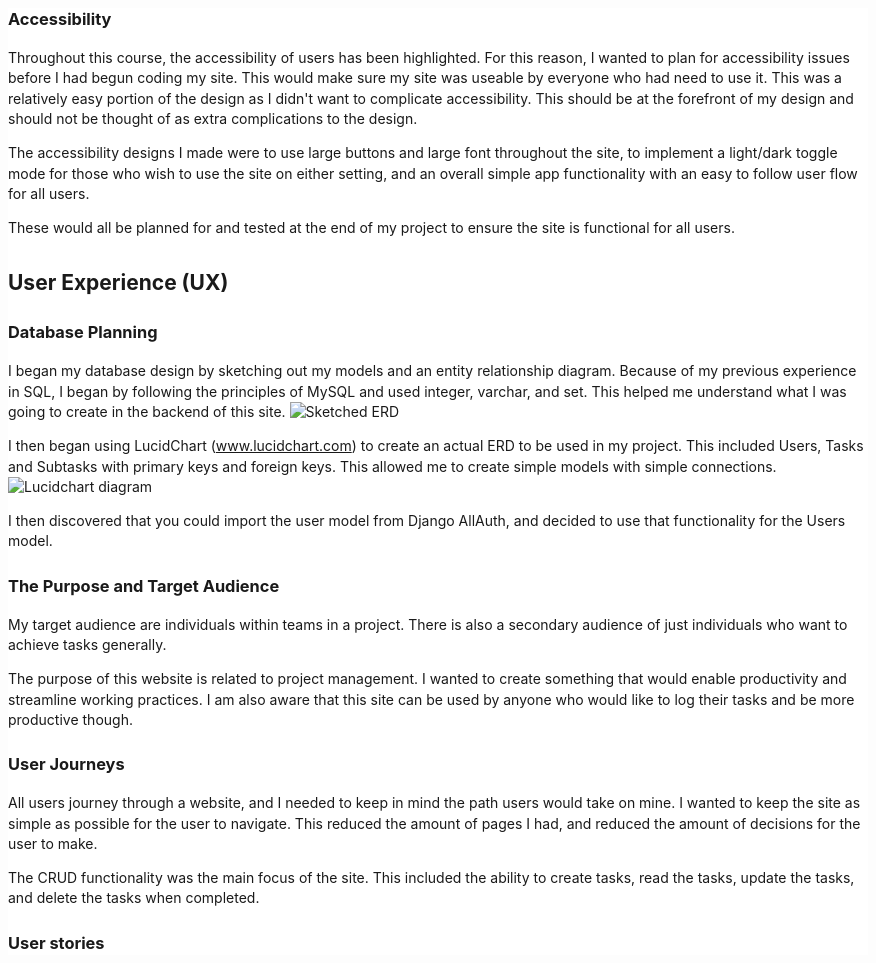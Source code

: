 ### Accessibility

Throughout this course, the accessibility of users has been highlighted. For this reason, I wanted to plan for accessibility issues before I had begun coding my site. This would make sure my site was useable by everyone who had need to use it. This was a relatively easy portion of the design as I didn't want to complicate accessibility. This should be at the forefront of my design and should not be thought of as extra complications to the design.

The accessibility designs I made were to use large buttons and large font throughout the site, to implement a light/dark toggle mode for those who wish to use the site on either setting, and an overall simple app functionality with an easy to follow user flow for all users.

These would all be planned for and tested at the end of my project to ensure the site is functional for all users.

## User Experience (UX)

### Database Planning

I began my database design by sketching out my models and an entity relationship diagram. Because of my previous experience in SQL, I began by following the principles of MySQL and used integer, varchar, and set. This helped me understand what I was going to create in the backend of this site.
![Sketched ERD](https://github.com/alexcurnow96/portfolio-project/blob/main/documentation/planning/sketched-erd.png)

I then began using LucidChart (www.lucidchart.com) to create an actual ERD to be used in my project. This included Users, Tasks and Subtasks with primary keys and foreign keys. This allowed me to create simple models with simple connections.
![Lucidchart diagram](https://github.com/alexcurnow96/portfolio-project/blob/main/documentation/planning/tasknest.png)

I then discovered that you could import the user model from Django AllAuth, and decided to use that functionality for the Users model.

### The Purpose and Target Audience

My target audience are individuals within teams in a project. There is also a secondary audience of just individuals who want to achieve tasks generally.

The purpose of this website is related to project management. I wanted to create something that would enable productivity and streamline working practices. I am also aware that this site can be used by anyone who would like to log their tasks and be more productive though.

### User Journeys

All users journey through a website, and I needed to keep in mind the path users would take on mine. I wanted to keep the site as simple as possible for the user to navigate. This reduced the amount of pages I had, and reduced the amount of decisions for the user to make.

The CRUD functionality was the main focus of the site. This included the ability to create tasks, read the tasks, update the tasks, and delete the tasks when completed.

### User stories
